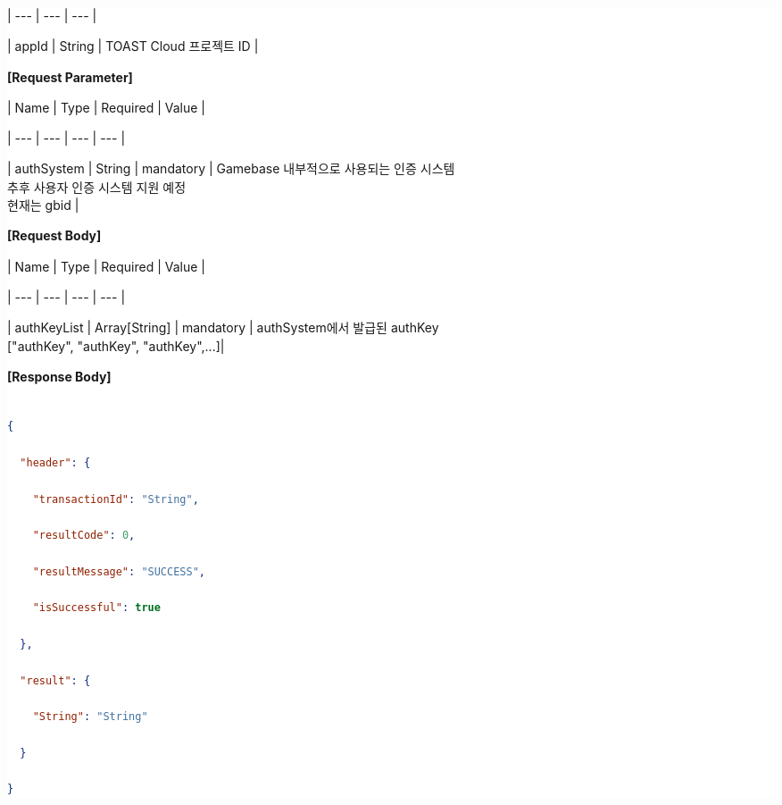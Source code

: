 | --- | --- | --- |

| appId | String | TOAST Cloud 프로젝트 ID |





**[Request Parameter]**



| Name | Type | Required | Value |

| --- | --- | --- | --- |

| authSystem | String | mandatory | Gamebase 내부적으로 사용되는 인증 시스템 <br>추후 사용자 인증 시스템 지원 예정 <br>현재는 gbid |



**[Request Body]**



| Name | Type | Required | Value |

| --- | --- | --- | --- |

| authKeyList | Array[String] | mandatory | authSystem에서 발급된 authKey<br> ["authKey", "authKey", "authKey",...]|





**[Response Body]**

```json

{

  "header": {

    "transactionId": "String",

    "resultCode": 0,

    "resultMessage": "SUCCESS",

    "isSuccessful": true

  },

  "result": {

    "String": "String"

  }

}

```
